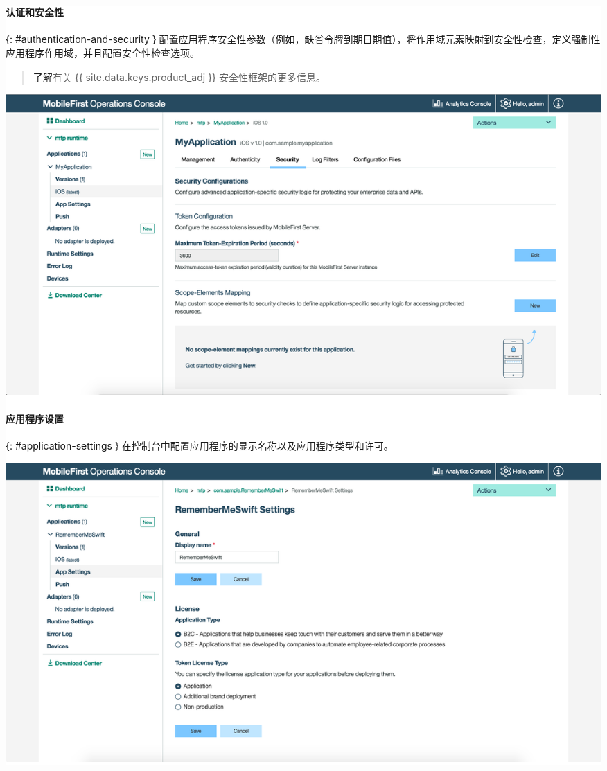 #### 认证和安全性
{: #authentication-and-security }
配置应用程序安全性参数（例如，缺省令牌到期日期值），将作用域元素映射到安全性检查，定义强制性应用程序作用域，并且配置安全性检查选项。

> [了解](../../../authentication-and-security/)有关 {{ site.data.keys.product_adj }} 安全性框架的更多信息。

![应用程序安全配置屏幕的图像](authentication-and-security.png)

#### 应用程序设置
{: #application-settings }
在控制台中配置应用程序的显示名称以及应用程序类型和许可。

![应用程序设置屏幕的图像](application-settings.png)
